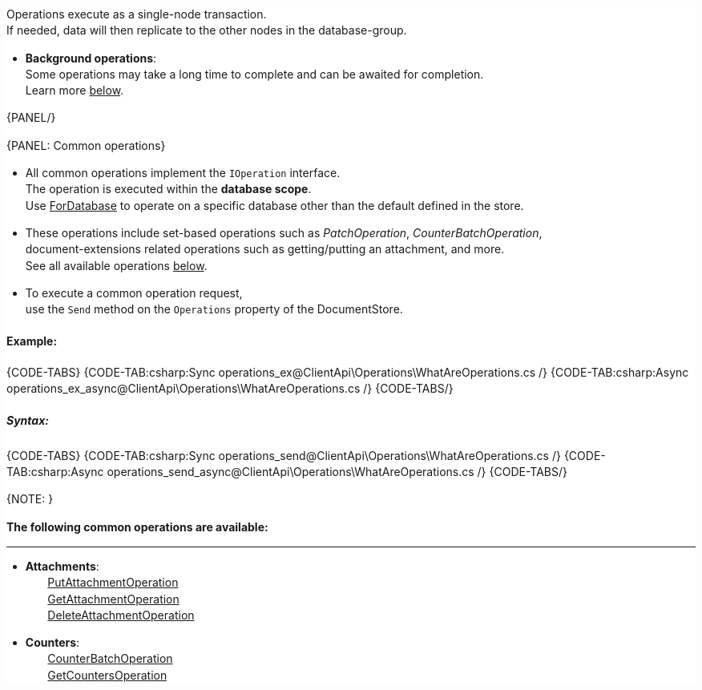   Operations execute as a single-node transaction.  
  If needed, data will then replicate to the other nodes in the database-group.  
* **Background operations**:  
  Some operations may take a long time to complete and can be awaited for completion.   
  Learn more [below](../../client-api/operations/what-are-operations#wait-for-completion).

{PANEL/}

{PANEL: Common operations}

* All common operations implement the `IOperation` interface.  
  The operation is executed within the **database scope**.  
  Use [ForDatabase](../../client-api/operations/how-to/switch-operations-to-a-different-database) to operate on a specific database other than the default defined in the store.  

* These operations include set-based operations such as _PatchOperation_, _CounterBatchOperation_,  
  document-extensions related operations such as getting/putting an attachment, and more.  
  See all available operations [below](../../client-api/operations/what-are-operations#operations-list).

* To execute a common operation request,  
  use the `Send` method on the `Operations` property of the DocumentStore.

#### Example:

{CODE-TABS}
{CODE-TAB:csharp:Sync operations_ex@ClientApi\Operations\WhatAreOperations.cs /}
{CODE-TAB:csharp:Async operations_ex_async@ClientApi\Operations\WhatAreOperations.cs /}
{CODE-TABS/}

##### Syntax:

{CODE-TABS}
{CODE-TAB:csharp:Sync operations_send@ClientApi\Operations\WhatAreOperations.cs /}
{CODE-TAB:csharp:Async operations_send_async@ClientApi\Operations\WhatAreOperations.cs /}
{CODE-TABS/}

{NOTE: }

<span id="operations-list"> **The following common operations are available:** </span>

---

* **Attachments**:  
  &nbsp;&nbsp;&nbsp;&nbsp;&nbsp;&nbsp; [PutAttachmentOperation](../../client-api/operations/attachments/put-attachment)  
  &nbsp;&nbsp;&nbsp;&nbsp;&nbsp;&nbsp; [GetAttachmentOperation](../../client-api/operations/attachments/get-attachment)  
  &nbsp;&nbsp;&nbsp;&nbsp;&nbsp;&nbsp; [DeleteAttachmentOperation](../../client-api/operations/attachments/delete-attachment)  

* **Counters**:  
  &nbsp;&nbsp;&nbsp;&nbsp;&nbsp;&nbsp; [CounterBatchOperation](../../client-api/operations/counters/counter-batch)  
  &nbsp;&nbsp;&nbsp;&nbsp;&nbsp;&nbsp; [GetCountersOperation](../../client-api/operations/counters/get-counters)  
